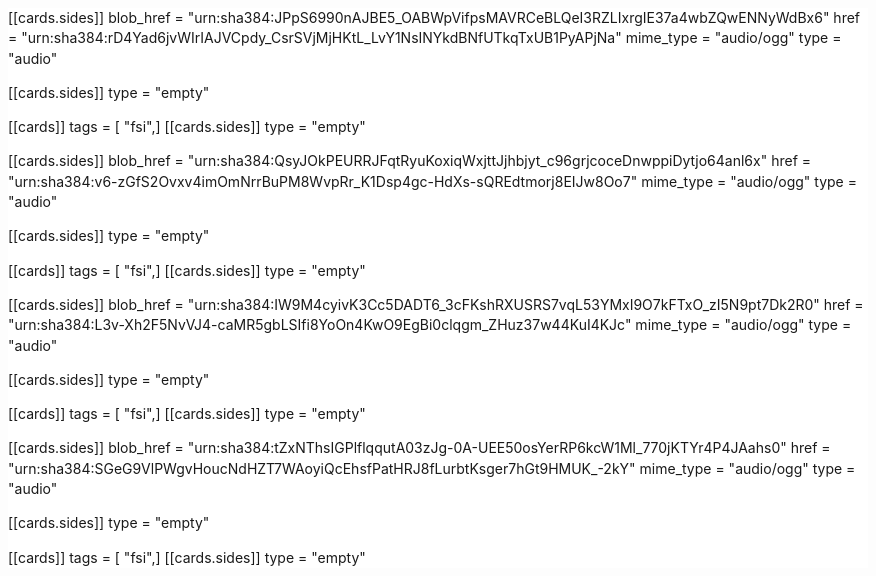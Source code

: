 [[cards.sides]]
blob_href = "urn:sha384:JPpS6990nAJBE5_OABWpVifpsMAVRCeBLQeI3RZLIxrgIE37a4wbZQwENNyWdBx6"
href = "urn:sha384:rD4Yad6jvWIrIAJVCpdy_CsrSVjMjHKtL_LvY1NsINYkdBNfUTkqTxUB1PyAPjNa"
mime_type = "audio/ogg"
type = "audio"

[[cards.sides]]
type = "empty"


[[cards]]
tags = [ "fsi",]
[[cards.sides]]
type = "empty"

[[cards.sides]]
blob_href = "urn:sha384:QsyJOkPEURRJFqtRyuKoxiqWxjttJjhbjyt_c96grjcoceDnwppiDytjo64anl6x"
href = "urn:sha384:v6-zGfS2Ovxv4imOmNrrBuPM8WvpRr_K1Dsp4gc-HdXs-sQREdtmorj8EIJw8Oo7"
mime_type = "audio/ogg"
type = "audio"

[[cards.sides]]
type = "empty"


[[cards]]
tags = [ "fsi",]
[[cards.sides]]
type = "empty"

[[cards.sides]]
blob_href = "urn:sha384:IW9M4cyivK3Cc5DADT6_3cFKshRXUSRS7vqL53YMxI9O7kFTxO_zI5N9pt7Dk2R0"
href = "urn:sha384:L3v-Xh2F5NvVJ4-caMR5gbLSIfi8YoOn4KwO9EgBi0clqgm_ZHuz37w44KuI4KJc"
mime_type = "audio/ogg"
type = "audio"

[[cards.sides]]
type = "empty"


[[cards]]
tags = [ "fsi",]
[[cards.sides]]
type = "empty"

[[cards.sides]]
blob_href = "urn:sha384:tZxNThsIGPlflqqutA03zJg-0A-UEE50osYerRP6kcW1Ml_770jKTYr4P4JAahs0"
href = "urn:sha384:SGeG9VlPWgvHoucNdHZT7WAoyiQcEhsfPatHRJ8fLurbtKsger7hGt9HMUK_-2kY"
mime_type = "audio/ogg"
type = "audio"

[[cards.sides]]
type = "empty"


[[cards]]
tags = [ "fsi",]
[[cards.sides]]
type = "empty"

